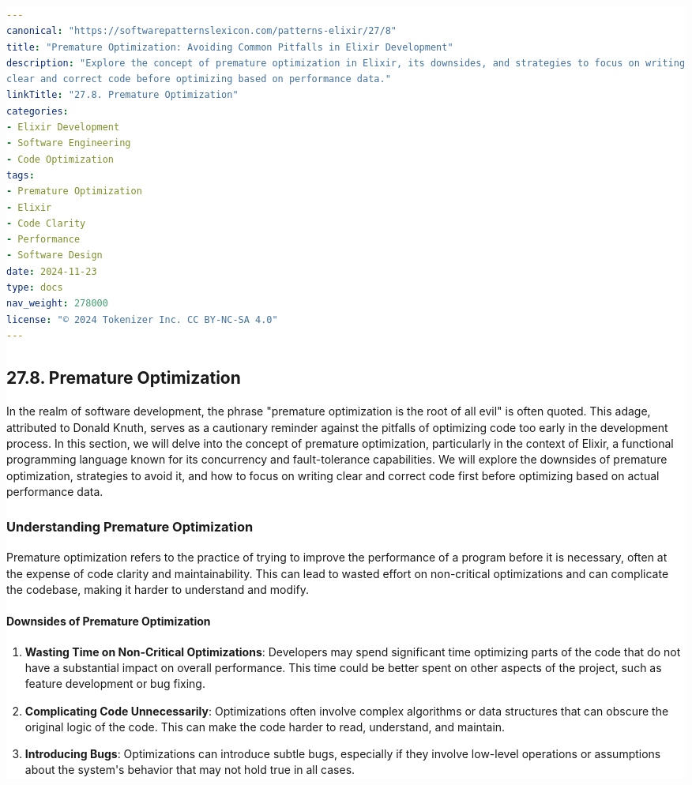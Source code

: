 ```yaml
---
canonical: "https://softwarepatternslexicon.com/patterns-elixir/27/8"
title: "Premature Optimization: Avoiding Common Pitfalls in Elixir Development"
description: "Explore the concept of premature optimization in Elixir, its downsides, and strategies to focus on writing clear and correct code before optimizing based on performance data."
linkTitle: "27.8. Premature Optimization"
categories:
- Elixir Development
- Software Engineering
- Code Optimization
tags:
- Premature Optimization
- Elixir
- Code Clarity
- Performance
- Software Design
date: 2024-11-23
type: docs
nav_weight: 278000
license: "© 2024 Tokenizer Inc. CC BY-NC-SA 4.0"
---
```


## 27.8. Premature Optimization

In the realm of software development, the phrase "premature optimization is the root of all evil" is often quoted. This adage, attributed to Donald Knuth, serves as a cautionary reminder against the pitfalls of optimizing code too early in the development process. In this section, we will delve into the concept of premature optimization, particularly in the context of Elixir, a functional programming language known for its concurrency and fault-tolerance capabilities. We will explore the downsides of premature optimization, strategies to avoid it, and how to focus on writing clear and correct code first before optimizing based on actual performance data.

### Understanding Premature Optimization

Premature optimization refers to the practice of trying to improve the performance of a program before it is necessary, often at the expense of code clarity and maintainability. This can lead to wasted effort on non-critical optimizations and can complicate the codebase, making it harder to understand and modify.

#### Downsides of Premature Optimization

1. **Wasting Time on Non-Critical Optimizations**: Developers may spend significant time optimizing parts of the code that do not have a substantial impact on overall performance. This time could be better spent on other aspects of the project, such as feature development or bug fixing.

2. **Complicating Code Unnecessarily**: Optimizations often involve complex algorithms or data structures that can obscure the original logic of the code. This can make the code harder to read, understand, and maintain.

3. **Introducing Bugs**: Optimizations can introduce subtle bugs, especially if they involve low-level operations or assumptions about the system's behavior that may not hold true in all cases.
